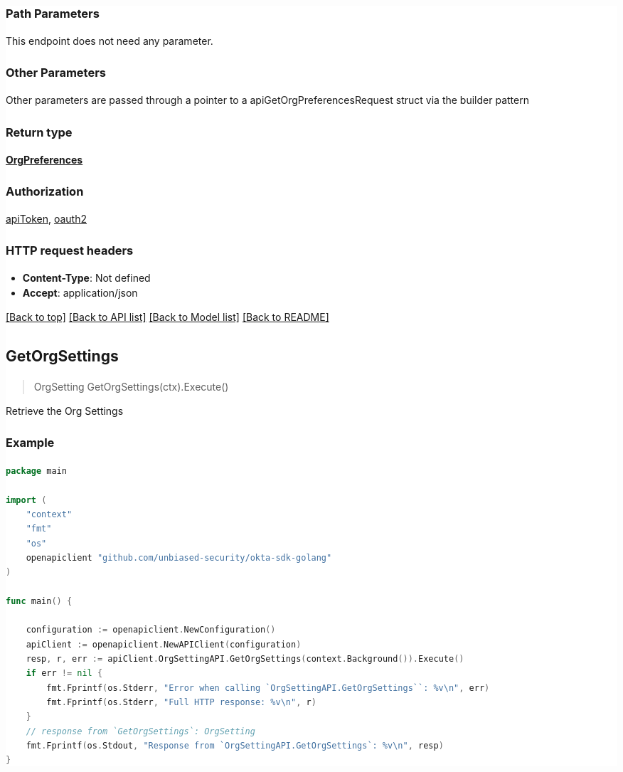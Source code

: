 ### Path Parameters

This endpoint does not need any parameter.

### Other Parameters

Other parameters are passed through a pointer to a apiGetOrgPreferencesRequest struct via the builder pattern


### Return type

[**OrgPreferences**](OrgPreferences.md)

### Authorization

[apiToken](../README.md#apiToken), [oauth2](../README.md#oauth2)

### HTTP request headers

- **Content-Type**: Not defined
- **Accept**: application/json

[[Back to top]](#) [[Back to API list]](../README.md#documentation-for-api-endpoints)
[[Back to Model list]](../README.md#documentation-for-models)
[[Back to README]](../README.md)


## GetOrgSettings

> OrgSetting GetOrgSettings(ctx).Execute()

Retrieve the Org Settings



### Example

```go
package main

import (
    "context"
    "fmt"
    "os"
    openapiclient "github.com/unbiased-security/okta-sdk-golang"
)

func main() {

    configuration := openapiclient.NewConfiguration()
    apiClient := openapiclient.NewAPIClient(configuration)
    resp, r, err := apiClient.OrgSettingAPI.GetOrgSettings(context.Background()).Execute()
    if err != nil {
        fmt.Fprintf(os.Stderr, "Error when calling `OrgSettingAPI.GetOrgSettings``: %v\n", err)
        fmt.Fprintf(os.Stderr, "Full HTTP response: %v\n", r)
    }
    // response from `GetOrgSettings`: OrgSetting
    fmt.Fprintf(os.Stdout, "Response from `OrgSettingAPI.GetOrgSettings`: %v\n", resp)
}
```
